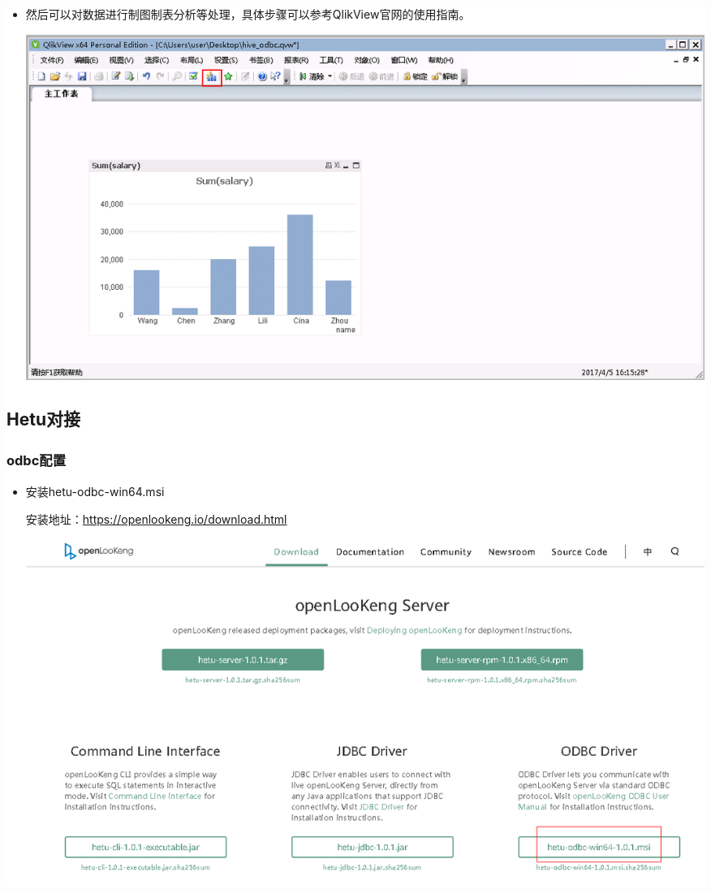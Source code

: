 * 然后可以对数据进行制图制表分析等处理，具体步骤可以参考QlikView官网的使用指南。

  ![](assets/QlikView/image18.png)


## Hetu对接
### odbc配置

- 安装hetu-odbc-win64.msi

  安装地址：https://openlookeng.io/download.html

  ![20201211_143836_88](assets/QlikView/20201211_143836_88.png)

